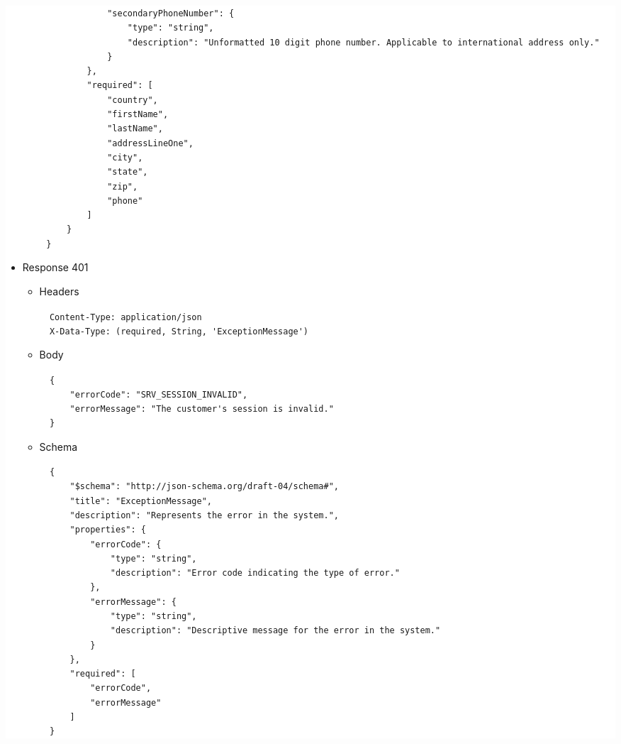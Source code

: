                         "secondaryPhoneNumber": {
                            "type": "string",
                            "description": "Unformatted 10 digit phone number. Applicable to international address only."
                        }
                    },
                    "required": [
                        "country",
                        "firstName",
                        "lastName",
                        "addressLineOne",
                        "city",
                        "state",
                        "zip",
                        "phone"
                    ]
                }
            }

+ Response 401

    + Headers

            Content-Type: application/json
            X-Data-Type: (required, String, 'ExceptionMessage')

    + Body

            {
                "errorCode": "SRV_SESSION_INVALID",
                "errorMessage": "The customer's session is invalid."
            }

    + Schema

            {
                "$schema": "http://json-schema.org/draft-04/schema#",
                "title": "ExceptionMessage",
                "description": "Represents the error in the system.",
                "properties": {
                    "errorCode": {
                        "type": "string",
                        "description": "Error code indicating the type of error."
                    },
                    "errorMessage": {
                        "type": "string",
                        "description": "Descriptive message for the error in the system."
                    }
                },
                "required": [
                    "errorCode",
                    "errorMessage"
                ]
            }


